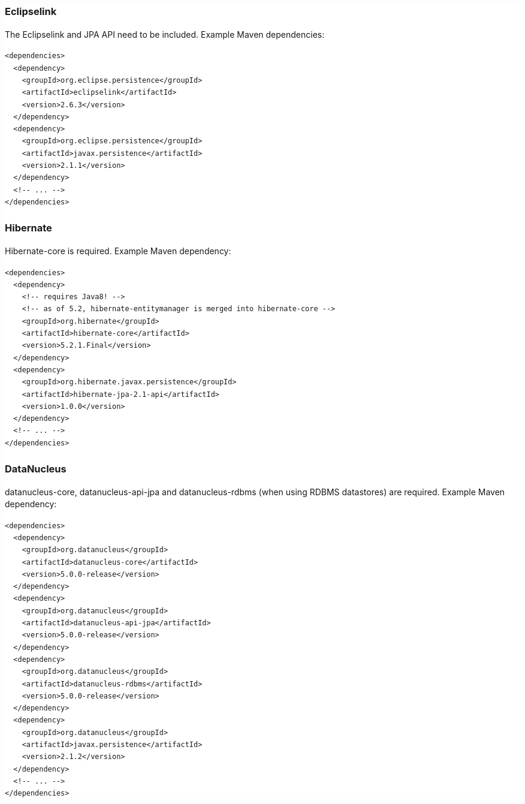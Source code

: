 ### Eclipselink
The Eclipselink and JPA API need to be included. Example Maven dependencies:

    <dependencies>
      <dependency>
        <groupId>org.eclipse.persistence</groupId>
        <artifactId>eclipselink</artifactId>
        <version>2.6.3</version>
      </dependency>
      <dependency>
        <groupId>org.eclipse.persistence</groupId>
        <artifactId>javax.persistence</artifactId>
        <version>2.1.1</version>
      </dependency>
      <!-- ... -->
    </dependencies>

### Hibernate 
Hibernate-core is required. Example Maven dependency:

    <dependencies>
      <dependency>
        <!-- requires Java8! -->
        <!-- as of 5.2, hibernate-entitymanager is merged into hibernate-core -->
        <groupId>org.hibernate</groupId>
        <artifactId>hibernate-core</artifactId>
        <version>5.2.1.Final</version>
      </dependency>
      <dependency>
        <groupId>org.hibernate.javax.persistence</groupId>
        <artifactId>hibernate-jpa-2.1-api</artifactId>
        <version>1.0.0</version>
      </dependency>
      <!-- ... -->
    </dependencies>



### DataNucleus 
datanucleus-core, datanucleus-api-jpa and datanucleus-rdbms (when using RDBMS datastores) are required. Example Maven dependency:

    <dependencies>
      <dependency>
        <groupId>org.datanucleus</groupId>
        <artifactId>datanucleus-core</artifactId>
        <version>5.0.0-release</version>
      </dependency>
      <dependency>
        <groupId>org.datanucleus</groupId>
        <artifactId>datanucleus-api-jpa</artifactId>
        <version>5.0.0-release</version>
      </dependency>
      <dependency>
        <groupId>org.datanucleus</groupId>
        <artifactId>datanucleus-rdbms</artifactId>
        <version>5.0.0-release</version>
      </dependency>
      <dependency>
        <groupId>org.datanucleus</groupId>
        <artifactId>javax.persistence</artifactId>
        <version>2.1.2</version>
      </dependency>
      <!-- ... -->
    </dependencies>
